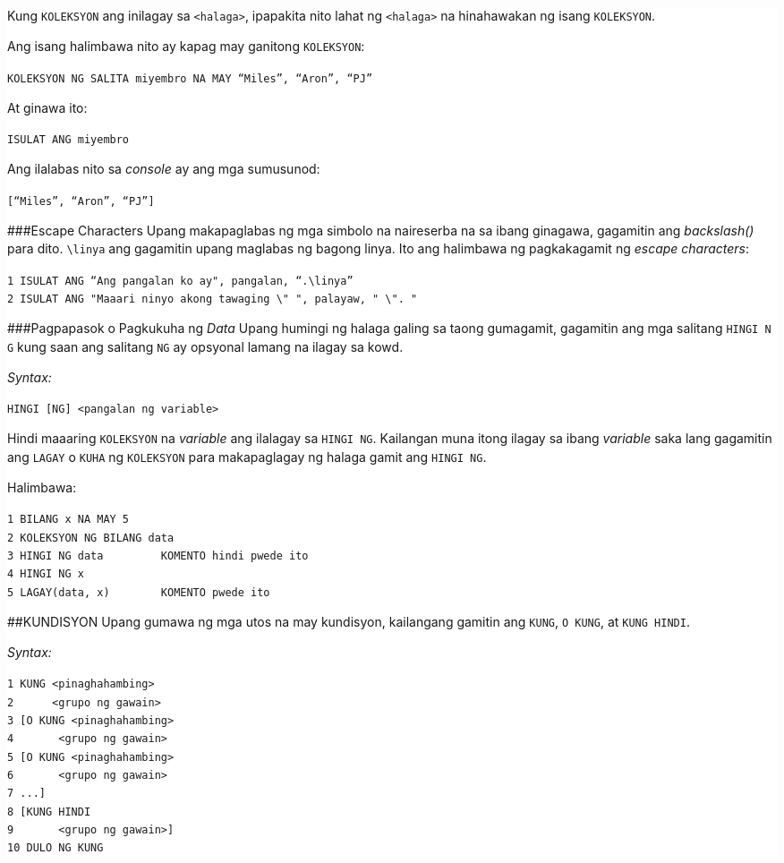 Kung `KOLEKSYON` ang inilagay sa `<halaga>`, ipapakita nito lahat ng `<halaga>` na hinahawakan ng isang `KOLEKSYON`.

Ang isang halimbawa nito ay kapag may ganitong `KOLEKSYON`:
```
KOLEKSYON NG SALITA miyembro NA MAY “Miles”, “Aron”, “PJ”
```

At ginawa ito:
```
ISULAT ANG miyembro 
```

Ang ilalabas nito sa _console_ ay ang mga sumusunod:
```
[“Miles”, “Aron”, “PJ”]
```

###Escape Characters
Upang makapaglabas ng mga simbolo na naireserba na sa ibang ginagawa, gagamitin ang _backslash(\)_ para dito. `\linya` ang gagamitin upang maglabas ng bagong linya. Ito ang halimbawa ng pagkakagamit ng _escape characters_:
```
1 ISULAT ANG “Ang pangalan ko ay", pangalan, “.\linya”
2 ISULAT ANG "Maaari ninyo akong tawaging \" ", palayaw, " \". "
```

###Pagpapasok o Pagkukuha ng _Data_
Upang humingi ng halaga galing sa taong gumagamit, gagamitin ang mga salitang `HINGI NG` kung saan ang salitang `NG` ay opsyonal lamang na ilagay sa kowd.

_Syntax:_
```
HINGI [NG] <pangalan ng variable> 
```

Hindi maaaring `KOLEKSYON` na _variable_ ang ilalagay sa `HINGI NG`. Kailangan muna itong ilagay sa ibang _variable_ saka lang gagamitin ang `LAGAY` o `KUHA` ng `KOLEKSYON` para makapaglagay ng halaga gamit ang `HINGI NG`.

Halimbawa:
```
1 BILANG x NA MAY 5 
2 KOLEKSYON NG BILANG data 
3 HINGI NG data 		KOMENTO hindi pwede ito 
4 HINGI NG x 
5 LAGAY(data, x)		KOMENTO pwede ito
```


##KUNDISYON
Upang gumawa ng mga utos na may kundisyon, kailangang gamitin ang `KUNG`, `O KUNG`, at `KUNG HINDI`.

_Syntax:_
```
1 KUNG <pinaghahambing> 
2      <grupo ng gawain> 
3 [O KUNG <pinaghahambing> 
4     	<grupo ng gawain> 
5 [O KUNG <pinaghahambing> 
6 	    <grupo ng gawain> 
7 ...] 
8 [KUNG HINDI 
9 	    <grupo ng gawain>] 
10 DULO NG KUNG 
```
